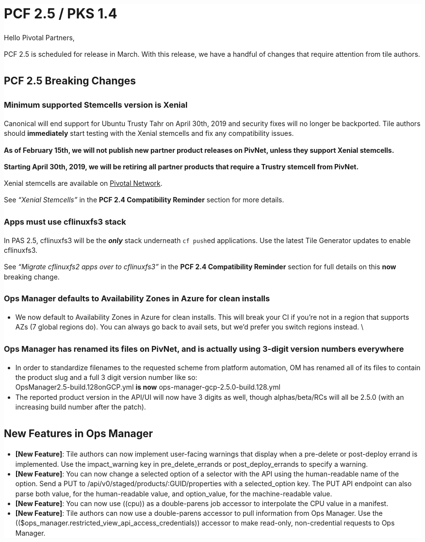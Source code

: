 # PCF 2.5 / PKS 1.4

Hello Pivotal Partners,

PCF 2.5 is scheduled for release in March. With this release, we have a handful of changes that require attention from tile authors.

## PCF 2.5 Breaking Changes

### Minimum supported Stemcells version is Xenial

Canonical will end support for Ubuntu Trusty Tahr on April 30th, 2019 and security fixes will no longer be backported.  Tile authors should **immediately** start testing with the Xenial stemcells and fix any compatibility issues.

**As of February 15th, we will not publish new partner product releases on PivNet, unless they support Xenial stemcells.**

**Starting April 30th, 2019, we will be retiring all partner products that require a Trustry stemcell from PivNet.**

Xenial stemcells are available on [Pivotal Network](https://network.pivotal.io/).

See _“Xenial Stemcells”_ in the **PCF 2.4 Compatibility Reminder** section for more details.

### Apps must use cflinuxfs3 stack

In PAS 2.5, cflinuxfs3 will be the **_only_** stack underneath `cf push`ed applications. Use the latest Tile Generator updates to enable cflinuxfs3.

See _“Migrate cflinuxfs2 apps over to cflinuxfs3”_ in the **PCF 2.4 Compatibility Reminder** section for full details on this **now** breaking change.


### Ops Manager defaults to Availability Zones in Azure for clean installs

*   We now default to Availability Zones in Azure for clean installs. This will break your CI if you’re not in a region that supports AZs (7 global regions do). You can always go back to avail sets, but we’d prefer you switch regions instead. \

### Ops Manager has renamed its files on PivNet, and is actually using 3-digit version numbers everywhere

*   In order to standardize filenames to the requested scheme from platform automation, OM has renamed all of its files to contain the product slug and a full 3 digit version number like so: \
	OpsManager2.5-build.128onGCP.yml **is now** ops-manager-gcp-2.5.0-build.128.yml
*   The reported product version in the API/UI will now have 3 digits as well, though alphas/beta/RCs will all be 2.5.0 (with an increasing build number after the patch).

## New Features in Ops Manager

*   **[New Feature]**: Tile authors can now implement user-facing warnings that display when a pre-delete or post-deploy errand is implemented. Use the impact_warning key in pre_delete_errands or post_deploy_errands to specify a warning.
*   **[New Feature]**: You can now change a selected option of a selector with the API using the human-readable name of the option. Send a PUT to /api/v0/staged/products/:GUID/properties with a selected_option key. The PUT API endpoint can also parse both value, for the human-readable value, and option_value, for the machine-readable value.
*   **[New Feature]**: You can now use ((cpu)) as a double-parens job accessor to interpolate the CPU value in a manifest.
*   **[New Feature]**: Tile authors can now use a double-parens accessor to pull information from Ops Manager. Use the (($ops_manager.restricted_view_api_access_credentials)) accessor to make read-only, non-credential requests to Ops Manager.